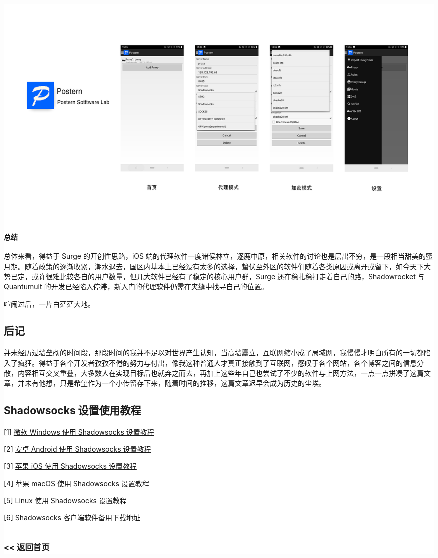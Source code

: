 ![postern](image/postern.png)

#### 总结

总体来看，得益于 Surge 的开创性思路，iOS 端的代理软件一度诸侯林立，逐鹿中原，相关软件的讨论也是层出不穷，是一段相当甜美的蜜月期。随着政策的逐渐收紧，潮水退去，国区内基本上已经没有太多的选择，蛰伏至外区的软件们随着各类原因或离开或留下，如今天下大势已定，或许很难比较各自的用户数量，但几大软件已经有了稳定的核心用户群，Surge 还在稳扎稳打走着自己的路，Shadowrocket 与 Quantumult 的开发已经陷入停滞，新入门的代理软件仍需在夹缝中找寻自己的位置。

喧闹过后，一片白茫茫大地。

## 后记

并未经历过墙垒砌的时间段，那段时间的我并不足以对世界产生认知，当高墙矗立，互联网缩小成了局域网，我慢慢才明白所有的一切都陷入了疯狂。得益于各个开发者孜孜不倦的努力与付出，像我这种普通人才真正接触到了互联网，感叹于各个网站，各个博客之间的信息分散，内容相互交叉重叠，大多数人在实现目标后也就弃之而去，再加上这些年自己也尝试了不少的软件与上网方法，一点一点拼凑了这篇文章，并未有他想，只是希望作为一个小传留存下来，随着时间的推移，这篇文章迟早会成为历史的尘埃。

## Shadowsocks 设置使用教程

[1] [微软 Windows 使用 Shadowsocks 设置教程](windows.md)

[2] [安卓 Android 使用 Shadowsocks 设置教程](Android.md)

[3] [苹果 iOS 使用 Shadowsocks 设置教程](ios.md)

[4] [苹果 macOS 使用 Shadowsocks 设置教程](mac.md)

[5] [Linux 使用 Shadowsocks 设置教程](linux.md)

[6] [Shadowsocks 客户端软件备用下载地址](download.md)

<hr>

### [<< 返回首页](README.md)


